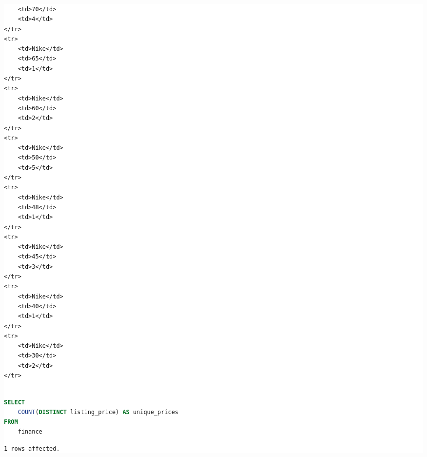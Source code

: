         <td>70</td>
        <td>4</td>
    </tr>
    <tr>
        <td>Nike</td>
        <td>65</td>
        <td>1</td>
    </tr>
    <tr>
        <td>Nike</td>
        <td>60</td>
        <td>2</td>
    </tr>
    <tr>
        <td>Nike</td>
        <td>50</td>
        <td>5</td>
    </tr>
    <tr>
        <td>Nike</td>
        <td>48</td>
        <td>1</td>
    </tr>
    <tr>
        <td>Nike</td>
        <td>45</td>
        <td>3</td>
    </tr>
    <tr>
        <td>Nike</td>
        <td>40</td>
        <td>1</td>
    </tr>
    <tr>
        <td>Nike</td>
        <td>30</td>
        <td>2</td>
    </tr>
</table>




```sql

SELECT
    COUNT(DISTINCT listing_price) AS unique_prices
FROM
    finance
```

    
    1 rows affected.

